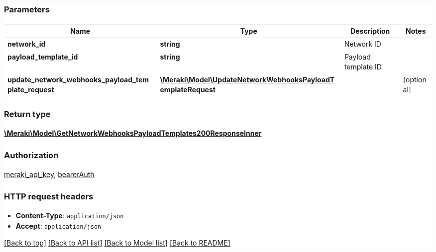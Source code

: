 ### Parameters

| Name | Type | Description  | Notes |
| ------------- | ------------- | ------------- | ------------- |
| **network_id** | **string**| Network ID | |
| **payload_template_id** | **string**| Payload template ID | |
| **update_network_webhooks_payload_template_request** | [**\Meraki\Model\UpdateNetworkWebhooksPayloadTemplateRequest**](../Model/UpdateNetworkWebhooksPayloadTemplateRequest.md)|  | [optional] |

### Return type

[**\Meraki\Model\GetNetworkWebhooksPayloadTemplates200ResponseInner**](../Model/GetNetworkWebhooksPayloadTemplates200ResponseInner.md)

### Authorization

[meraki_api_key](../../README.md#meraki_api_key), [bearerAuth](../../README.md#bearerAuth)

### HTTP request headers

- **Content-Type**: `application/json`
- **Accept**: `application/json`

[[Back to top]](#) [[Back to API list]](../../README.md#endpoints)
[[Back to Model list]](../../README.md#models)
[[Back to README]](../../README.md)

